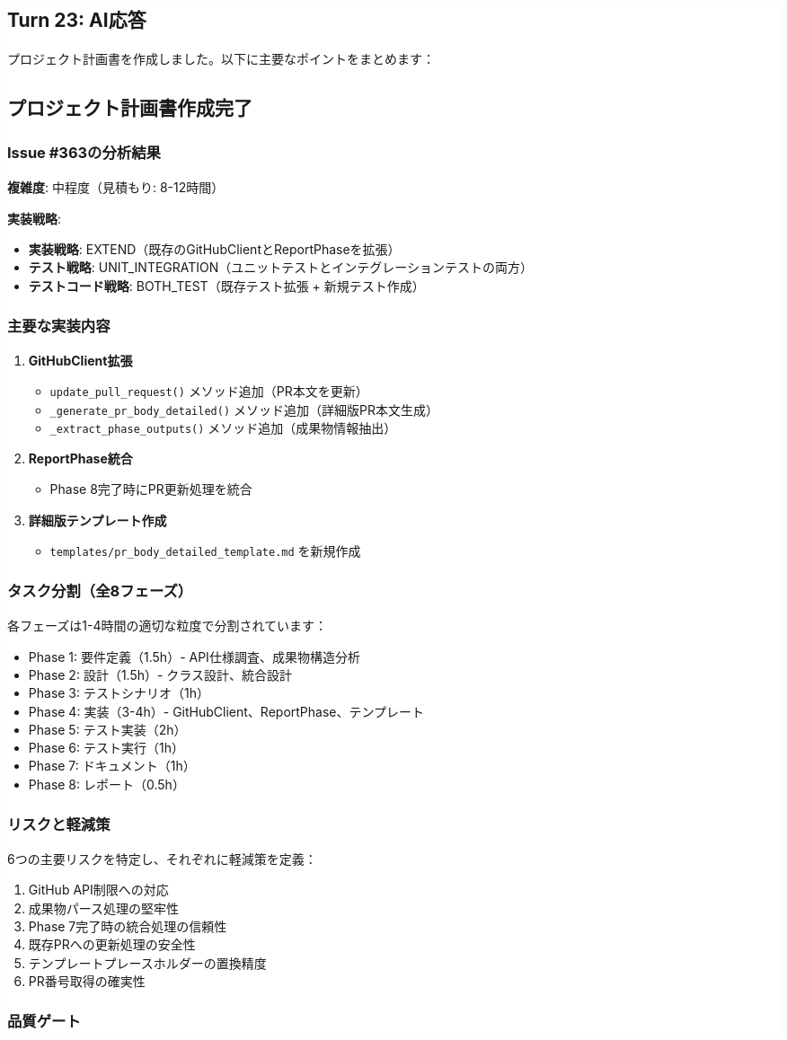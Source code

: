 ## Turn 23: AI応答

プロジェクト計画書を作成しました。以下に主要なポイントをまとめます：

## プロジェクト計画書作成完了

### Issue #363の分析結果

**複雑度**: 中程度（見積もり: 8-12時間）

**実装戦略**:
- **実装戦略**: EXTEND（既存のGitHubClientとReportPhaseを拡張）
- **テスト戦略**: UNIT_INTEGRATION（ユニットテストとインテグレーションテストの両方）
- **テストコード戦略**: BOTH_TEST（既存テスト拡張 + 新規テスト作成）

### 主要な実装内容

1. **GitHubClient拡張**
   - `update_pull_request()` メソッド追加（PR本文を更新）
   - `_generate_pr_body_detailed()` メソッド追加（詳細版PR本文生成）
   - `_extract_phase_outputs()` メソッド追加（成果物情報抽出）

2. **ReportPhase統合**
   - Phase 8完了時にPR更新処理を統合

3. **詳細版テンプレート作成**
   - `templates/pr_body_detailed_template.md` を新規作成

### タスク分割（全8フェーズ）

各フェーズは1-4時間の適切な粒度で分割されています：
- Phase 1: 要件定義（1.5h）- API仕様調査、成果物構造分析
- Phase 2: 設計（1.5h）- クラス設計、統合設計
- Phase 3: テストシナリオ（1h）
- Phase 4: 実装（3-4h）- GitHubClient、ReportPhase、テンプレート
- Phase 5: テスト実装（2h）
- Phase 6: テスト実行（1h）
- Phase 7: ドキュメント（1h）
- Phase 8: レポート（0.5h）

### リスクと軽減策

6つの主要リスクを特定し、それぞれに軽減策を定義：
1. GitHub API制限への対応
2. 成果物パース処理の堅牢性
3. Phase 7完了時の統合処理の信頼性
4. 既存PRへの更新処理の安全性
5. テンプレートプレースホルダーの置換精度
6. PR番号取得の確実性

### 品質ゲート
